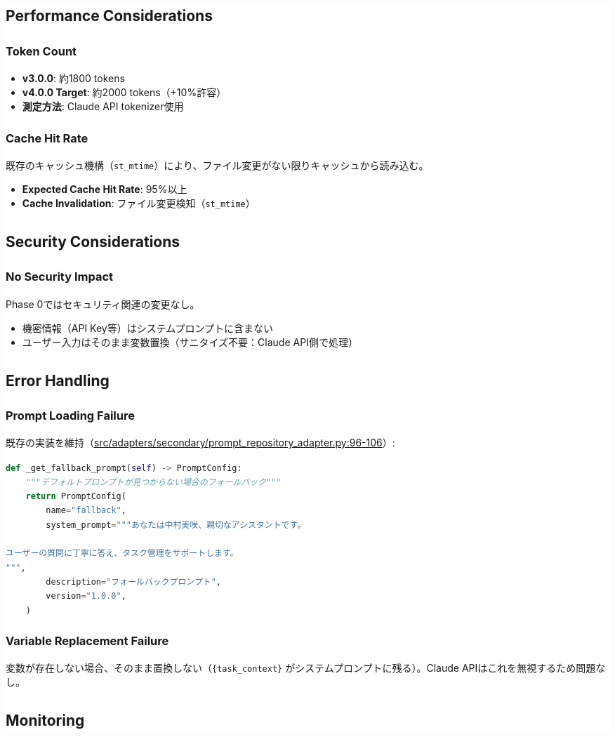 ## Performance Considerations

### Token Count

- **v3.0.0**: 約1800 tokens
- **v4.0.0 Target**: 約2000 tokens（+10%許容）
- **測定方法**: Claude API tokenizer使用

### Cache Hit Rate

既存のキャッシュ機構（`st_mtime`）により、ファイル変更がない限りキャッシュから読み込む。

- **Expected Cache Hit Rate**: 95%以上
- **Cache Invalidation**: ファイル変更検知（`st_mtime`）

## Security Considerations

### No Security Impact

Phase 0ではセキュリティ関連の変更なし。

- 機密情報（API Key等）はシステムプロンプトに含まない
- ユーザー入力はそのまま変数置換（サニタイズ不要：Claude API側で処理）

## Error Handling

### Prompt Loading Failure

既存の実装を維持（[src/adapters/secondary/prompt_repository_adapter.py:96-106](src/adapters/secondary/prompt_repository_adapter.py#L96-L106)）:

```python
def _get_fallback_prompt(self) -> PromptConfig:
    """デフォルトプロンプトが見つからない場合のフォールバック"""
    return PromptConfig(
        name="fallback",
        system_prompt="""あなたは中村美咲、親切なアシスタントです。

ユーザーの質問に丁寧に答え、タスク管理をサポートします。
""",
        description="フォールバックプロンプト",
        version="1.0.0",
    )
```

### Variable Replacement Failure

変数が存在しない場合、そのまま置換しない（`{task_context}` がシステムプロンプトに残る）。Claude APIはこれを無視するため問題なし。

## Monitoring
